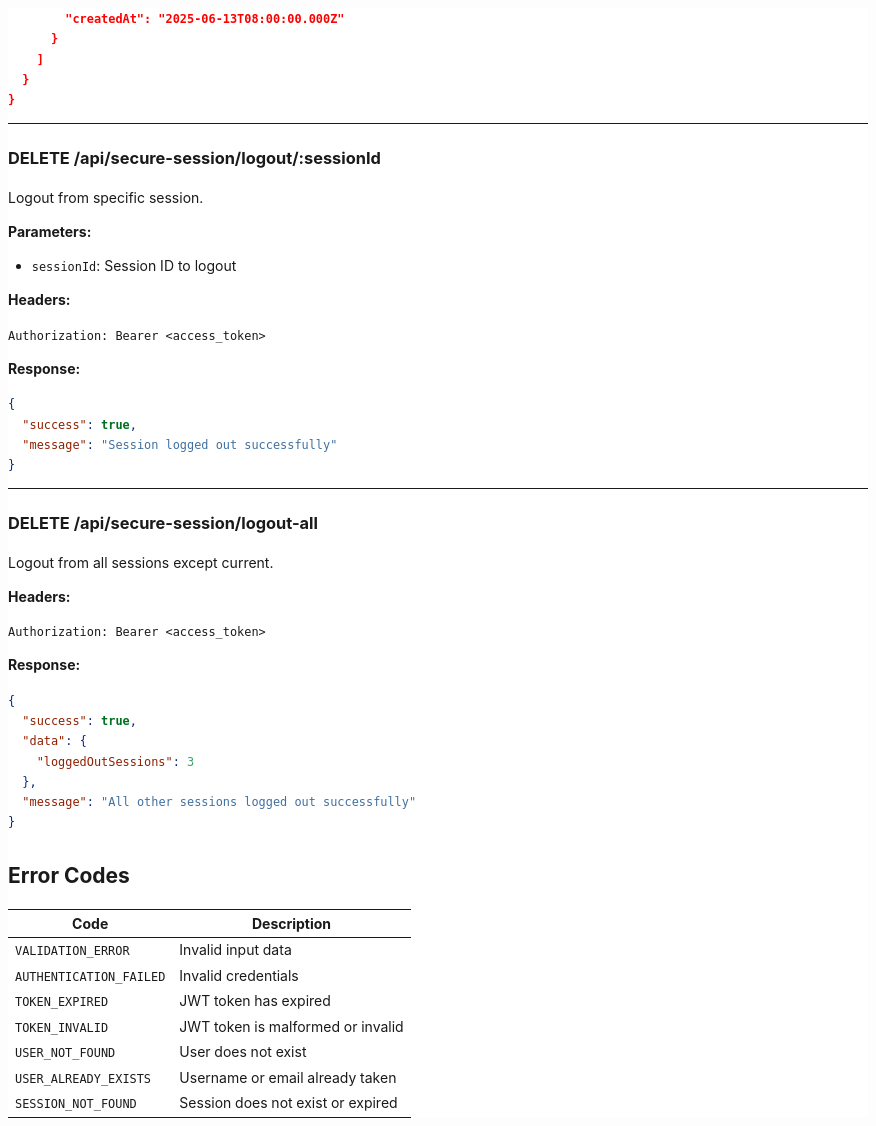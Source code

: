 ```json
        "createdAt": "2025-06-13T08:00:00.000Z"
      }
    ]
  }
}
```

---

### DELETE /api/secure-session/logout/:sessionId

Logout from specific session.

**Parameters:**
- `sessionId`: Session ID to logout

**Headers:**
```
Authorization: Bearer <access_token>
```

**Response:**
```json
{
  "success": true,
  "message": "Session logged out successfully"
}
```

---

### DELETE /api/secure-session/logout-all

Logout from all sessions except current.

**Headers:**
```
Authorization: Bearer <access_token>
```

**Response:**
```json
{
  "success": true,
  "data": {
    "loggedOutSessions": 3
  },
  "message": "All other sessions logged out successfully"
}
```

## Error Codes

| Code | Description |
|------|-------------|
| `VALIDATION_ERROR` | Invalid input data |
| `AUTHENTICATION_FAILED` | Invalid credentials |
| `TOKEN_EXPIRED` | JWT token has expired |
| `TOKEN_INVALID` | JWT token is malformed or invalid |
| `USER_NOT_FOUND` | User does not exist |
| `USER_ALREADY_EXISTS` | Username or email already taken |
| `SESSION_NOT_FOUND` | Session does not exist or expired |